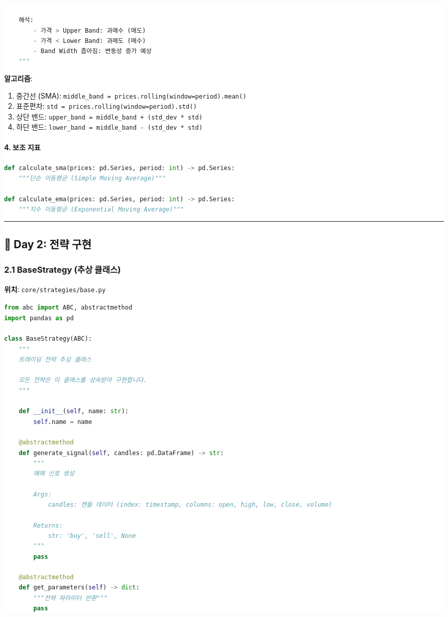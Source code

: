 ```python

    해석:
        - 가격 > Upper Band: 과매수 (매도)
        - 가격 < Lower Band: 과매도 (매수)
        - Band Width 좁아짐: 변동성 증가 예상
    """
```

**알고리즘**:
1. 중간선 (SMA): `middle_band = prices.rolling(window=period).mean()`
2. 표준편차: `std = prices.rolling(window=period).std()`
3. 상단 밴드: `upper_band = middle_band + (std_dev * std)`
4. 하단 밴드: `lower_band = middle_band - (std_dev * std)`

#### 4. 보조 지표
```python
def calculate_sma(prices: pd.Series, period: int) -> pd.Series:
    """단순 이동평균 (Simple Moving Average)"""

def calculate_ema(prices: pd.Series, period: int) -> pd.Series:
    """지수 이동평균 (Exponential Moving Average)"""
```

---

## 🎯 Day 2: 전략 구현

### 2.1 BaseStrategy (추상 클래스)

**위치**: `core/strategies/base.py`

```python
from abc import ABC, abstractmethod
import pandas as pd

class BaseStrategy(ABC):
    """
    트레이딩 전략 추상 클래스

    모든 전략은 이 클래스를 상속받아 구현합니다.
    """

    def __init__(self, name: str):
        self.name = name

    @abstractmethod
    def generate_signal(self, candles: pd.DataFrame) -> str:
        """
        매매 신호 생성

        Args:
            candles: 캔들 데이터 (index: timestamp, columns: open, high, low, close, volume)

        Returns:
            str: 'buy', 'sell', None
        """
        pass

    @abstractmethod
    def get_parameters(self) -> dict:
        """전략 파라미터 반환"""
        pass
```
